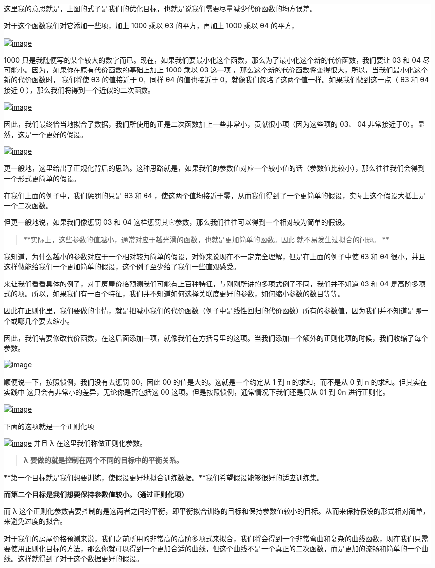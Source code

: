 这里我的意思就是，上图的式子是我们的优化目标，也就是说我们需要尽量减少代价函数的均方误差。

对于这个函数我们对它添加一些项，加上 1000 乘以 θ3 的平方，再加上 1000 乘以 θ4 的平方，

[![image](https://images0.cnblogs.com/blog/663864/201411/081951047539138.png)](https://images0.cnblogs.com/blog/663864/201411/081950595497528.png)

1000 只是我随便写的某个较大的数字而已。现在，如果我们要最小化这个函数，那么为了最小化这个新的代价函数，我们要让 θ3 和 θ4 尽可能小。因为，如果你在原有代价函数的基础上加上 1000 乘以 θ3 这一项 ，那么这个新的代价函数将变得很大，所以，当我们最小化这个新的代价函数时， 我们将使 θ3 的值接近于 0，同样 θ4 的值也接近于 0，就像我们忽略了这两个值一样。如果我们做到这一点（ θ3 和 θ4 接近 0 ），那么我们将得到一个近似的二次函数。

[![image](https://images0.cnblogs.com/blog/663864/201411/081951300032292.png)](https://images0.cnblogs.com/blog/663864/201411/081951193621142.png)

因此，我们最终恰当地拟合了数据，我们所使用的正是二次函数加上一些非常小，贡献很小项（因为这些项的 θ3、 θ4 非常接近于0）。显然，这是一个更好的假设。

[![image](https://images0.cnblogs.com/blog/663864/201411/081951588935799.png)](https://images0.cnblogs.com/blog/663864/201411/081951469871136.png)

更一般地，这里给出了正规化背后的思路。这种思路就是，如果我们的参数值对应一个较小值的话（参数值比较小），那么往往我们会得到一个形式更简单的假设。

在我们上面的例子中，我们惩罚的只是 θ3 和 θ4 ，使这两个值均接近于零，从而我们得到了一个更简单的假设，实际上这个假设大抵上是一个二次函数。

但更一般地说，如果我们像惩罚 θ3 和 θ4 这样惩罚其它参数，那么我们往往可以得到一个相对较为简单的假设。

> **实际上，这些参数的值越小，通常对应于越光滑的函数，也就是更加简单的函数。因此 就不易发生过拟合的问题。
> **

我知道，为什么越小的参数对应于一个相对较为简单的假设，对你来说现在不一定完全理解，但是在上面的例子中使 θ3 和 θ4 很小，并且这样做能给我们一个更加简单的假设，这个例子至少给了我们一些直观感受。

来让我们看看具体的例子，对于房屋价格预测我们可能有上百种特征，与刚刚所讲的多项式例子不同，我们并不知道 θ3 和 θ4 是高阶多项式的项。所以，如果我们有一百个特征，我们并不知道如何选择关联度更好的参数，如何缩小参数的数目等等。

因此在正则化里，我们要做的事情，就是把减小我们的代价函数（例子中是线性回归的代价函数）所有的参数值，因为我们并不知道是哪一个或哪几个要去缩小。

因此，我们需要修改代价函数，在这后面添加一项，就像我们在方括号里的这项。当我们添加一个额外的正则化项的时候，我们收缩了每个参数。

[![image](https://images0.cnblogs.com/blog/663864/201411/081952152064015.png)](https://images0.cnblogs.com/blog/663864/201411/081952091127076.png)

顺便说一下，按照惯例，我们没有去惩罚 θ0，因此 θ0 的值是大的。这就是一个约定从 1 到 n 的求和，而不是从 0 到 n 的求和。但其实在实践中
这只会有非常小的差异，无论你是否包括这 θ0 这项。但是按照惯例，通常情况下我们还是只从 θ1 到 θn 进行正则化。

[![image](https://images0.cnblogs.com/blog/663864/201411/081952330495431.png)](https://images0.cnblogs.com/blog/663864/201411/081952259717893.png)


下面的这项就是一个正则化项

[![image](https://images0.cnblogs.com/blog/663864/201411/081952345967158.png)](https://images0.cnblogs.com/blog/663864/201411/081952338934773.png)
并且 λ 在这里我们称做正则化参数。

> **λ 要做的就是控制在两个不同的目标中的平衡关系。**

**第一个目标就是我们想要训练，使假设更好地拟合训练数据。**我们希望假设能够很好的适应训练集。

**而第二个目标是我们想要保持参数值较小。（通过正则化项）**

而 λ 这个正则化参数需要控制的是这两者之间的平衡，即平衡拟合训练的目标和保持参数值较小的目标。从而来保持假设的形式相对简单，来避免过度的拟合。

对于我们的房屋价格预测来说，我们之前所用的非常高的高阶多项式来拟合，我们将会得到一个非常弯曲和复杂的曲线函数，现在我们只需要使用正则化目标的方法，那么你就可以得到一个更加合适的曲线，但这个曲线不是一个真正的二次函数，而是更加的流畅和简单的一个曲线。这样就得到了对于这个数据更好的假设。
